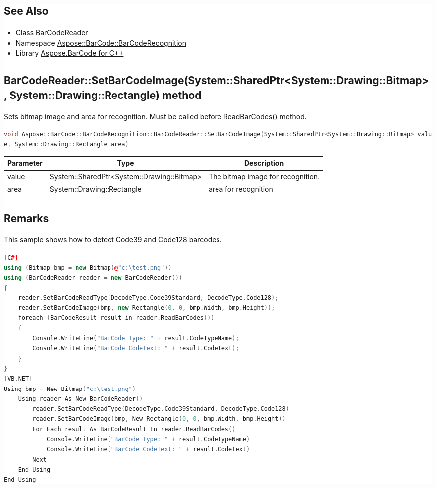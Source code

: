 ## See Also

* Class [BarCodeReader](../)
* Namespace [Aspose::BarCode::BarCodeRecognition](../../)
* Library [Aspose.BarCode for C++](../../../)
## BarCodeReader::SetBarCodeImage(System::SharedPtr\<System::Drawing::Bitmap\>, System::Drawing::Rectangle) method


Sets bitmap image and area for recognition. Must be called before [ReadBarCodes()](../readbarcodes/) method.

```cpp
void Aspose::BarCode::BarCodeRecognition::BarCodeReader::SetBarCodeImage(System::SharedPtr<System::Drawing::Bitmap> value, System::Drawing::Rectangle area)
```


| Parameter | Type | Description |
| --- | --- | --- |
| value | System::SharedPtr\<System::Drawing::Bitmap\> | The bitmap image for recognition. |
| area | System::Drawing::Rectangle | area for recognition |
## Remarks



This sample shows how to detect Code39 and Code128 barcodes. 
```cpp
[C#]
using (Bitmap bmp = new Bitmap(@"c:\test.png"))
using (BarCodeReader reader = new BarCodeReader())
{
    reader.SetBarCodeReadType(DecodeType.Code39Standard, DecodeType.Code128);
    reader.SetBarCodeImage(bmp, new Rectangle(0, 0, bmp.Width, bmp.Height));
    foreach (BarCodeResult result in reader.ReadBarCodes())
    {
        Console.WriteLine("BarCode Type: " + result.CodeTypeName);
        Console.WriteLine("BarCode CodeText: " + result.CodeText);
    }
}
[VB.NET]
Using bmp = New Bitmap("c:\test.png")
    Using reader As New BarCodeReader()
        reader.SetBarCodeReadType(DecodeType.Code39Standard, DecodeType.Code128)
        reader.SetBarCodeImage(bmp, New Rectangle(0, 0, bmp.Width, bmp.Height))
        For Each result As BarCodeResult In reader.ReadBarCodes()
            Console.WriteLine("BarCode Type: " + result.CodeTypeName)
            Console.WriteLine("BarCode CodeText: " + result.CodeText)
        Next
    End Using
End Using
```
